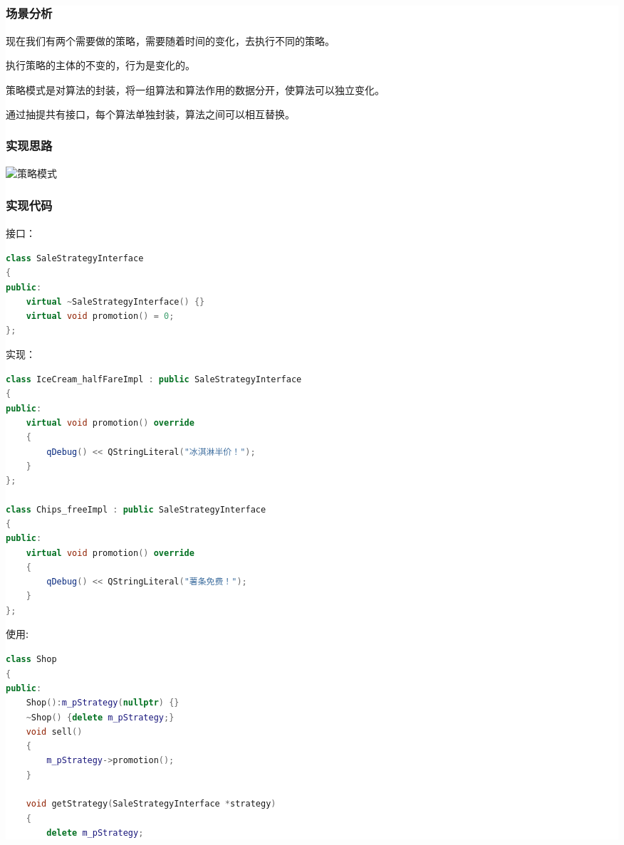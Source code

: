 ### 场景分析

现在我们有两个需要做的策略，需要随着时间的变化，去执行不同的策略。

执行策略的主体的不变的，行为是变化的。

策略模式是对算法的封装，将一组算法和算法作用的数据分开，使算法可以独立变化。

通过抽提共有接口，每个算法单独封装，算法之间可以相互替换。

### 实现思路

![策略模式](attachment/design_pattern/08策略模式.assets/策略模式.webp)

### 实现代码

接口：

```cpp
class SaleStrategyInterface
{
public:
    virtual ~SaleStrategyInterface() {}
    virtual void promotion() = 0;
};
```



实现：

```cpp
class IceCream_halfFareImpl : public SaleStrategyInterface
{
public:
    virtual void promotion() override
    {
        qDebug() << QStringLiteral("冰淇淋半价！");
    }
};

class Chips_freeImpl : public SaleStrategyInterface
{
public:
    virtual void promotion() override
    {
        qDebug() << QStringLiteral("薯条免费！");
    }
};
```



使用:

```cpp
class Shop
{
public:
    Shop():m_pStrategy(nullptr) {}
    ~Shop() {delete m_pStrategy;}
    void sell()
    {
        m_pStrategy->promotion();
    }

    void getStrategy(SaleStrategyInterface *strategy)
    {
        delete m_pStrategy;
```